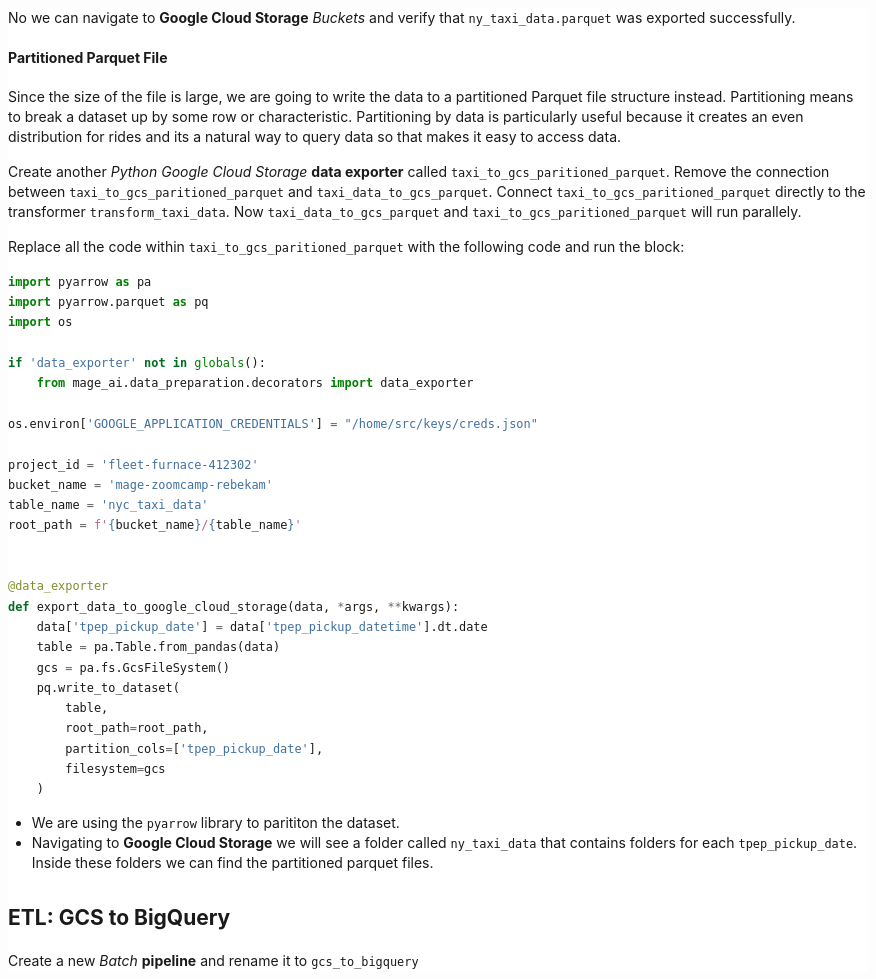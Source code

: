 No we can navigate to **Google Cloud Storage** *Buckets* and verify that `ny_taxi_data.parquet` was exported successfully.

#### Partitioned Parquet File

Since the size of the file is large, we are going to write the data to a partitioned Parquet file structure instead. Partitioning means to break a dataset up by some row or characteristic. Partitioning by data is particularly useful because it creates an even distribution for rides and its a natural way to query data so that makes it easy to access data.

Create another *Python Google Cloud Storage* **data exporter** called `taxi_to_gcs_paritioned_parquet`. Remove the connection between `taxi_to_gcs_paritioned_parquet` and `taxi_data_to_gcs_parquet`. Connect `taxi_to_gcs_paritioned_parquet` directly to the transformer `transform_taxi_data`. Now `taxi_data_to_gcs_parquet` and `taxi_to_gcs_paritioned_parquet` will run parallely.

Replace all the code within `taxi_to_gcs_paritioned_parquet` with the following code and run the block:

```python
import pyarrow as pa
import pyarrow.parquet as pq
import os

if 'data_exporter' not in globals():
    from mage_ai.data_preparation.decorators import data_exporter

os.environ['GOOGLE_APPLICATION_CREDENTIALS'] = "/home/src/keys/creds.json"

project_id = 'fleet-furnace-412302'
bucket_name = 'mage-zoomcamp-rebekam'
table_name = 'nyc_taxi_data'
root_path = f'{bucket_name}/{table_name}'


@data_exporter
def export_data_to_google_cloud_storage(data, *args, **kwargs):
    data['tpep_pickup_date'] = data['tpep_pickup_datetime'].dt.date
    table = pa.Table.from_pandas(data)
    gcs = pa.fs.GcsFileSystem()
    pq.write_to_dataset(
        table,
        root_path=root_path,
        partition_cols=['tpep_pickup_date'],
        filesystem=gcs
    )
```
- We are using the `pyarrow` library to parititon the dataset.
- Navigating to **Google Cloud Storage** we will see a folder called `ny_taxi_data` that contains folders for each `tpep_pickup_date`. Inside these folders we can find the partitioned parquet files.

## ETL: GCS to BigQuery

Create a new *Batch* **pipeline** and rename it to `gcs_to_bigquery`

